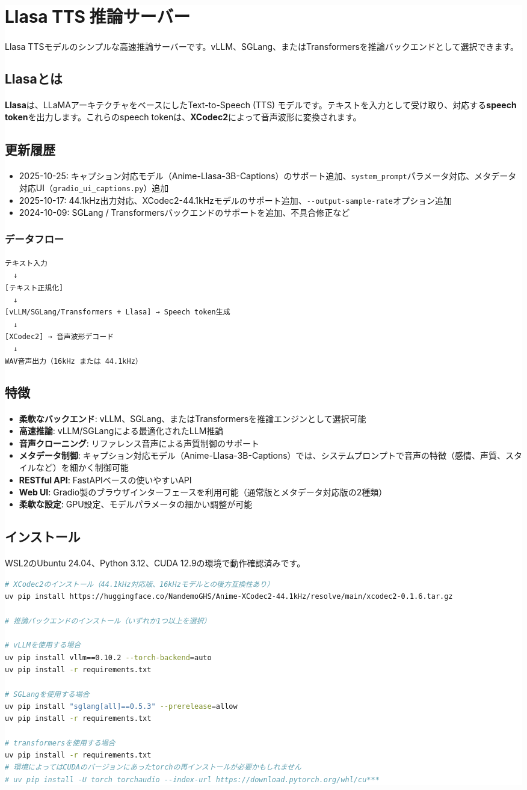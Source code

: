 # Llasa TTS 推論サーバー

Llasa TTSモデルのシンプルな高速推論サーバーです。vLLM、SGLang、またはTransformersを推論バックエンドとして選択できます。

## Llasaとは

**Llasa**は、LLaMAアーキテクチャをベースにしたText-to-Speech (TTS) モデルです。テキストを入力として受け取り、対応する**speech token**を出力します。これらのspeech tokenは、**XCodec2**によって音声波形に変換されます。

##  更新履歴

- 2025-10-25: キャプション対応モデル（Anime-Llasa-3B-Captions）のサポート追加、`system_prompt`パラメータ対応、メタデータ対応UI（`gradio_ui_captions.py`）追加
- 2025-10-17: 44.1kHz出力対応、XCodec2-44.1kHzモデルのサポート追加、`--output-sample-rate`オプション追加
- 2024-10-09: SGLang / Transformersバックエンドのサポートを追加、不具合修正など

### データフロー

```text
テキスト入力
  ↓
[テキスト正規化]
  ↓
[vLLM/SGLang/Transformers + Llasa] → Speech token生成
  ↓
[XCodec2] → 音声波形デコード
  ↓
WAV音声出力（16kHz または 44.1kHz）
```

## 特徴

- **柔軟なバックエンド**: vLLM、SGLang、またはTransformersを推論エンジンとして選択可能
- **高速推論**: vLLM/SGLangによる最適化されたLLM推論
- **音声クローニング**: リファレンス音声による声質制御のサポート
- **メタデータ制御**: キャプション対応モデル（Anime-Llasa-3B-Captions）では、システムプロンプトで音声の特徴（感情、声質、スタイルなど）を細かく制御可能
- **RESTful API**: FastAPIベースの使いやすいAPI
- **Web UI**: Gradio製のブラウザインターフェースを利用可能（通常版とメタデータ対応版の2種類）
- **柔軟な設定**: GPU設定、モデルパラメータの細かい調整が可能

## インストール

WSL2のUbuntu 24.04、Python 3.12、CUDA 12.9の環境で動作確認済みです。

```bash
# XCodec2のインストール（44.1kHz対応版、16kHzモデルとの後方互換性あり）
uv pip install https://huggingface.co/NandemoGHS/Anime-XCodec2-44.1kHz/resolve/main/xcodec2-0.1.6.tar.gz

# 推論バックエンドのインストール（いずれか1つ以上を選択）

# vLLMを使用する場合
uv pip install vllm==0.10.2 --torch-backend=auto
uv pip install -r requirements.txt

# SGLangを使用する場合
uv pip install "sglang[all]==0.5.3" --prerelease=allow
uv pip install -r requirements.txt

# transformersを使用する場合
uv pip install -r requirements.txt
# 環境によってはCUDAのバージョンにあったtorchの再インストールが必要かもしれません
# uv pip install -U torch torchaudio --index-url https://download.pytorch.org/whl/cu***
```